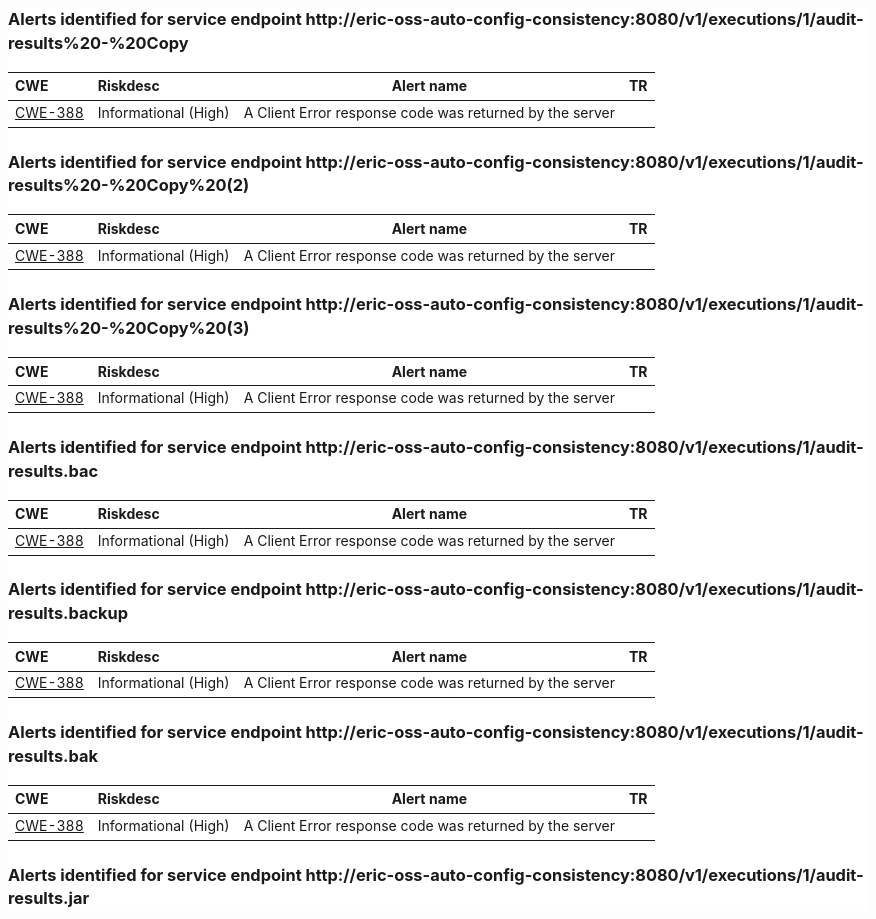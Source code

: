 ### Alerts identified for service endpoint http://eric-oss-auto-config-consistency:8080/v1/executions/1/audit-results%20-%20Copy

| CWE  | Riskdesc   | Alert name | TR   |
| :--- | :--------- | :--------: | :--- |
|[CWE-388](#013af2b123bfd1152622cab8b85d137f3e7e2078ace6408f726b867cbb1a2cc6)|Informational (High)|A Client Error response code was returned by the server||

### Alerts identified for service endpoint http://eric-oss-auto-config-consistency:8080/v1/executions/1/audit-results%20-%20Copy%20(2)

| CWE  | Riskdesc   | Alert name | TR   |
| :--- | :--------- | :--------: | :--- |
|[CWE-388](#013af2b123bfd1152622cab8b85d137f3e7e2078ace6408f726b867cbb1a2cc6)|Informational (High)|A Client Error response code was returned by the server||

### Alerts identified for service endpoint http://eric-oss-auto-config-consistency:8080/v1/executions/1/audit-results%20-%20Copy%20(3)

| CWE  | Riskdesc   | Alert name | TR   |
| :--- | :--------- | :--------: | :--- |
|[CWE-388](#013af2b123bfd1152622cab8b85d137f3e7e2078ace6408f726b867cbb1a2cc6)|Informational (High)|A Client Error response code was returned by the server||

### Alerts identified for service endpoint http://eric-oss-auto-config-consistency:8080/v1/executions/1/audit-results.bac

| CWE  | Riskdesc   | Alert name | TR   |
| :--- | :--------- | :--------: | :--- |
|[CWE-388](#013af2b123bfd1152622cab8b85d137f3e7e2078ace6408f726b867cbb1a2cc6)|Informational (High)|A Client Error response code was returned by the server||

### Alerts identified for service endpoint http://eric-oss-auto-config-consistency:8080/v1/executions/1/audit-results.backup

| CWE  | Riskdesc   | Alert name | TR   |
| :--- | :--------- | :--------: | :--- |
|[CWE-388](#013af2b123bfd1152622cab8b85d137f3e7e2078ace6408f726b867cbb1a2cc6)|Informational (High)|A Client Error response code was returned by the server||

### Alerts identified for service endpoint http://eric-oss-auto-config-consistency:8080/v1/executions/1/audit-results.bak

| CWE  | Riskdesc   | Alert name | TR   |
| :--- | :--------- | :--------: | :--- |
|[CWE-388](#013af2b123bfd1152622cab8b85d137f3e7e2078ace6408f726b867cbb1a2cc6)|Informational (High)|A Client Error response code was returned by the server||

### Alerts identified for service endpoint http://eric-oss-auto-config-consistency:8080/v1/executions/1/audit-results.jar
